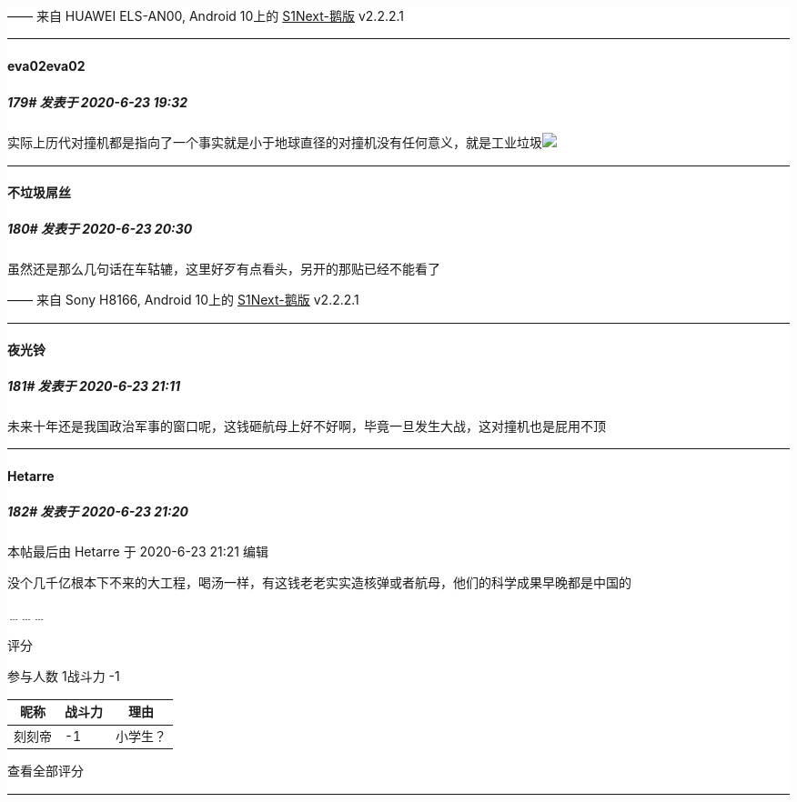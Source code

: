 —— 来自 HUAWEI ELS-AN00, Android 10上的 [S1Next-鹅版](https://github.com/ykrank/S1-Next/releases) v2.2.2.1


-----

####  eva02eva02  
##### 179#       发表于 2020-6-23 19:32


实际上历代对撞机都是指向了一个事实就是小于地球直径的对撞机没有任何意义，就是工业垃圾<img src="https://static.saraba1st.com/image/smiley/face2017/001.png" referrerpolicy="no-referrer">


-----

####  不垃圾屌丝  
##### 180#       发表于 2020-6-23 20:30


虽然还是那么几句话在车轱辘，这里好歹有点看头，另开的那贴已经不能看了

—— 来自 Sony H8166, Android 10上的 [S1Next-鹅版](https://github.com/ykrank/S1-Next/releases) v2.2.2.1


-----

####  夜光铃  
##### 181#       发表于 2020-6-23 21:11


未来十年还是我国政治军事的窗口呢，这钱砸航母上好不好啊，毕竟一旦发生大战，这对撞机也是屁用不顶


-----

####  Hetarre  
##### 182#       发表于 2020-6-23 21:20


 本帖最后由 Hetarre 于 2020-6-23 21:21 编辑 

没个几千亿根本下不来的大工程，喝汤一样，有这钱老老实实造核弹或者航母，他们的科学成果早晚都是中国的 


﹍﹍﹍

评分


 参与人数 1战斗力 -1

|昵称|战斗力|理由|
|----|---|---|
| 刻刻帝|-1|小学生？|


查看全部评分


-----
